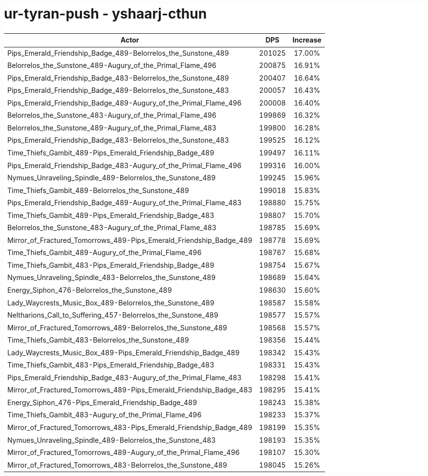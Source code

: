 # ur-tyran-push - yshaarj-cthun
| Actor | DPS | Increase |
|---|:---:|:---:|
|Pips_Emerald_Friendship_Badge_489-Belorrelos_the_Sunstone_489|201025|17.00%|
|Belorrelos_the_Sunstone_489-Augury_of_the_Primal_Flame_496|200875|16.91%|
|Pips_Emerald_Friendship_Badge_483-Belorrelos_the_Sunstone_489|200407|16.64%|
|Pips_Emerald_Friendship_Badge_489-Belorrelos_the_Sunstone_483|200057|16.43%|
|Pips_Emerald_Friendship_Badge_489-Augury_of_the_Primal_Flame_496|200008|16.40%|
|Belorrelos_the_Sunstone_483-Augury_of_the_Primal_Flame_496|199869|16.32%|
|Belorrelos_the_Sunstone_489-Augury_of_the_Primal_Flame_483|199800|16.28%|
|Pips_Emerald_Friendship_Badge_483-Belorrelos_the_Sunstone_483|199525|16.12%|
|Time_Thiefs_Gambit_489-Pips_Emerald_Friendship_Badge_489|199497|16.11%|
|Pips_Emerald_Friendship_Badge_483-Augury_of_the_Primal_Flame_496|199316|16.00%|
|Nymues_Unraveling_Spindle_489-Belorrelos_the_Sunstone_489|199245|15.96%|
|Time_Thiefs_Gambit_489-Belorrelos_the_Sunstone_489|199018|15.83%|
|Pips_Emerald_Friendship_Badge_489-Augury_of_the_Primal_Flame_483|198880|15.75%|
|Time_Thiefs_Gambit_489-Pips_Emerald_Friendship_Badge_483|198807|15.70%|
|Belorrelos_the_Sunstone_483-Augury_of_the_Primal_Flame_483|198785|15.69%|
|Mirror_of_Fractured_Tomorrows_489-Pips_Emerald_Friendship_Badge_489|198778|15.69%|
|Time_Thiefs_Gambit_489-Augury_of_the_Primal_Flame_496|198767|15.68%|
|Time_Thiefs_Gambit_483-Pips_Emerald_Friendship_Badge_489|198754|15.67%|
|Nymues_Unraveling_Spindle_483-Belorrelos_the_Sunstone_489|198689|15.64%|
|Energy_Siphon_476-Belorrelos_the_Sunstone_489|198630|15.60%|
|Lady_Waycrests_Music_Box_489-Belorrelos_the_Sunstone_489|198587|15.58%|
|Neltharions_Call_to_Suffering_457-Belorrelos_the_Sunstone_489|198577|15.57%|
|Mirror_of_Fractured_Tomorrows_489-Belorrelos_the_Sunstone_489|198568|15.57%|
|Time_Thiefs_Gambit_483-Belorrelos_the_Sunstone_489|198356|15.44%|
|Lady_Waycrests_Music_Box_489-Pips_Emerald_Friendship_Badge_489|198342|15.43%|
|Time_Thiefs_Gambit_483-Pips_Emerald_Friendship_Badge_483|198331|15.43%|
|Pips_Emerald_Friendship_Badge_483-Augury_of_the_Primal_Flame_483|198298|15.41%|
|Mirror_of_Fractured_Tomorrows_489-Pips_Emerald_Friendship_Badge_483|198295|15.41%|
|Energy_Siphon_476-Pips_Emerald_Friendship_Badge_489|198243|15.38%|
|Time_Thiefs_Gambit_483-Augury_of_the_Primal_Flame_496|198233|15.37%|
|Mirror_of_Fractured_Tomorrows_483-Pips_Emerald_Friendship_Badge_489|198199|15.35%|
|Nymues_Unraveling_Spindle_489-Belorrelos_the_Sunstone_483|198193|15.35%|
|Mirror_of_Fractured_Tomorrows_489-Augury_of_the_Primal_Flame_496|198107|15.30%|
|Mirror_of_Fractured_Tomorrows_483-Belorrelos_the_Sunstone_489|198045|15.26%|
